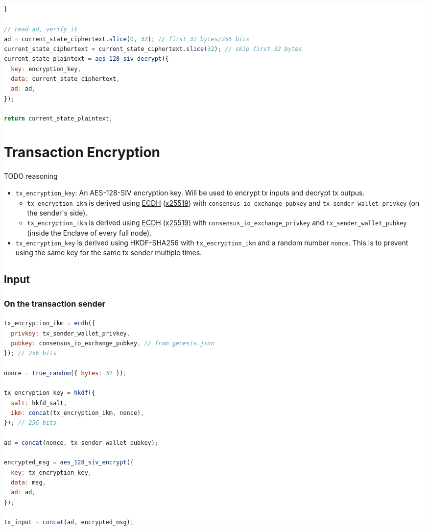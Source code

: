 ```js
}

// read ad, verify it
ad = current_state_ciphertext.slice(0, 32); // first 32 bytes/256 bits
current_state_ciphertext = current_state_ciphertext.slice(32); // skip first 32 bytes
current_state_plaintext = aes_128_siv_decrypt({
  key: encryption_key,
  data: current_state_ciphertext,
  ad: ad,
});

return current_state_plaintext;
```

# Transaction Encryption

TODO reasoning

- `tx_encryption_key`: An AES-128-SIV encryption key. Will be used to encrypt tx inputs and decrypt tx outpus.
  - `tx_encryption_ikm` is derived using [ECDH](https://en.wikipedia.org/wiki/Elliptic-curve_Diffie%E2%80%93Hellman) ([x25519](https://tools.ietf.org/html/rfc7748#section-6)) with `consensus_io_exchange_pubkey` and `tx_sender_wallet_privkey` (on the sender's side).
  - `tx_encryption_ikm` is derived using [ECDH](https://en.wikipedia.org/wiki/Elliptic-curve_Diffie%E2%80%93Hellman) ([x25519](https://tools.ietf.org/html/rfc7748#section-6)) with `consensus_io_exchange_privkey` and `tx_sender_wallet_pubkey` (inside the Enclave of every full node).
- `tx_encryption_key` is derived using HKDF-SHA256 with `tx_encryption_ikm` and a random number `nonce`. This is to prevent using the same key for the same tx sender multiple times.

## Input

### On the transaction sender

```js
tx_encryption_ikm = ecdh({
  privkey: tx_sender_wallet_privkey,
  pubkey: consensus_io_exchange_pubkey, // from genesis.json
}); // 256 bits

nonce = true_random({ bytes: 32 });

tx_encryption_key = hkdf({
  salt: hkfd_salt,
  ikm: concat(tx_encryption_ikm, nonce),
}); // 256 bits

ad = concat(nonce, tx_sender_wallet_pubkey);

encrypted_msg = aes_128_siv_encrypt({
  key: tx_encryption_key,
  data: msg,
  ad: ad,
});

tx_input = concat(ad, encrypted_msg);
```
